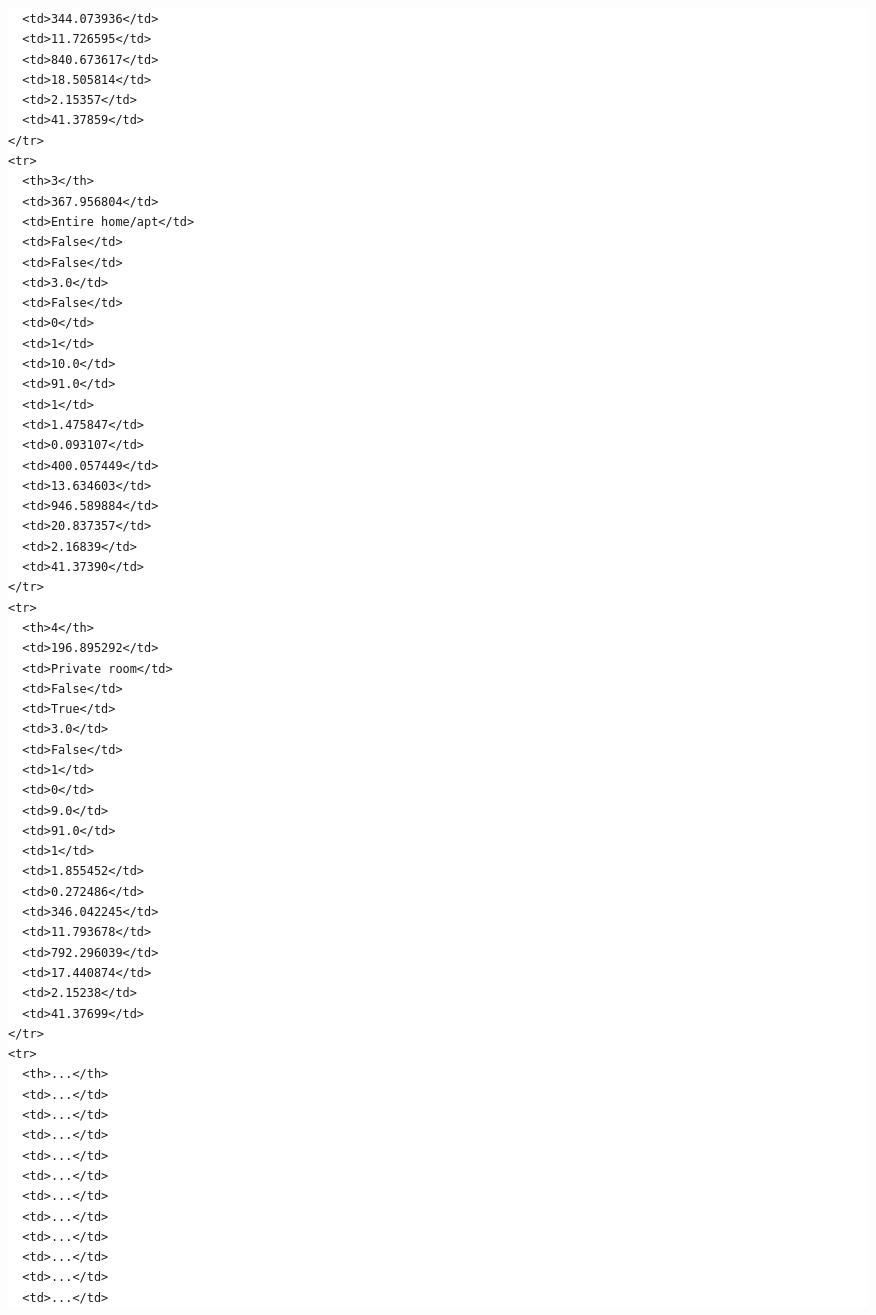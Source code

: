       <td>344.073936</td>
      <td>11.726595</td>
      <td>840.673617</td>
      <td>18.505814</td>
      <td>2.15357</td>
      <td>41.37859</td>
    </tr>
    <tr>
      <th>3</th>
      <td>367.956804</td>
      <td>Entire home/apt</td>
      <td>False</td>
      <td>False</td>
      <td>3.0</td>
      <td>False</td>
      <td>0</td>
      <td>1</td>
      <td>10.0</td>
      <td>91.0</td>
      <td>1</td>
      <td>1.475847</td>
      <td>0.093107</td>
      <td>400.057449</td>
      <td>13.634603</td>
      <td>946.589884</td>
      <td>20.837357</td>
      <td>2.16839</td>
      <td>41.37390</td>
    </tr>
    <tr>
      <th>4</th>
      <td>196.895292</td>
      <td>Private room</td>
      <td>False</td>
      <td>True</td>
      <td>3.0</td>
      <td>False</td>
      <td>1</td>
      <td>0</td>
      <td>9.0</td>
      <td>91.0</td>
      <td>1</td>
      <td>1.855452</td>
      <td>0.272486</td>
      <td>346.042245</td>
      <td>11.793678</td>
      <td>792.296039</td>
      <td>17.440874</td>
      <td>2.15238</td>
      <td>41.37699</td>
    </tr>
    <tr>
      <th>...</th>
      <td>...</td>
      <td>...</td>
      <td>...</td>
      <td>...</td>
      <td>...</td>
      <td>...</td>
      <td>...</td>
      <td>...</td>
      <td>...</td>
      <td>...</td>
      <td>...</td>
